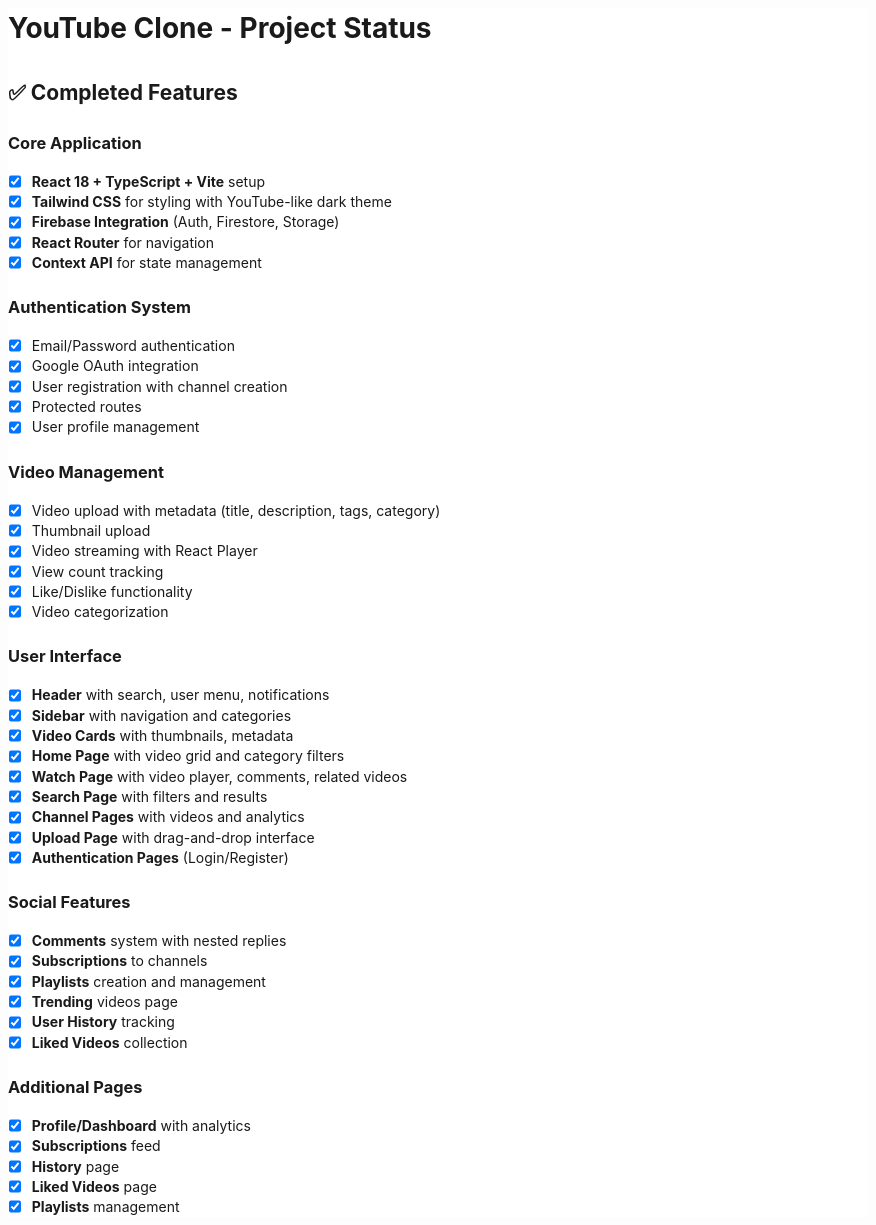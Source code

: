 # YouTube Clone - Project Status

## ✅ Completed Features

### Core Application
- [x] **React 18 + TypeScript + Vite** setup
- [x] **Tailwind CSS** for styling with YouTube-like dark theme
- [x] **Firebase Integration** (Auth, Firestore, Storage)
- [x] **React Router** for navigation
- [x] **Context API** for state management

### Authentication System
- [x] Email/Password authentication
- [x] Google OAuth integration
- [x] User registration with channel creation
- [x] Protected routes
- [x] User profile management

### Video Management
- [x] Video upload with metadata (title, description, tags, category)
- [x] Thumbnail upload
- [x] Video streaming with React Player
- [x] View count tracking
- [x] Like/Dislike functionality
- [x] Video categorization

### User Interface
- [x] **Header** with search, user menu, notifications
- [x] **Sidebar** with navigation and categories
- [x] **Video Cards** with thumbnails, metadata
- [x] **Home Page** with video grid and category filters
- [x] **Watch Page** with video player, comments, related videos
- [x] **Search Page** with filters and results
- [x] **Channel Pages** with videos and analytics
- [x] **Upload Page** with drag-and-drop interface
- [x] **Authentication Pages** (Login/Register)

### Social Features
- [x] **Comments** system with nested replies
- [x] **Subscriptions** to channels
- [x] **Playlists** creation and management
- [x] **Trending** videos page
- [x] **User History** tracking
- [x] **Liked Videos** collection

### Additional Pages
- [x] **Profile/Dashboard** with analytics
- [x] **Subscriptions** feed
- [x] **History** page
- [x] **Liked Videos** page
- [x] **Playlists** management
